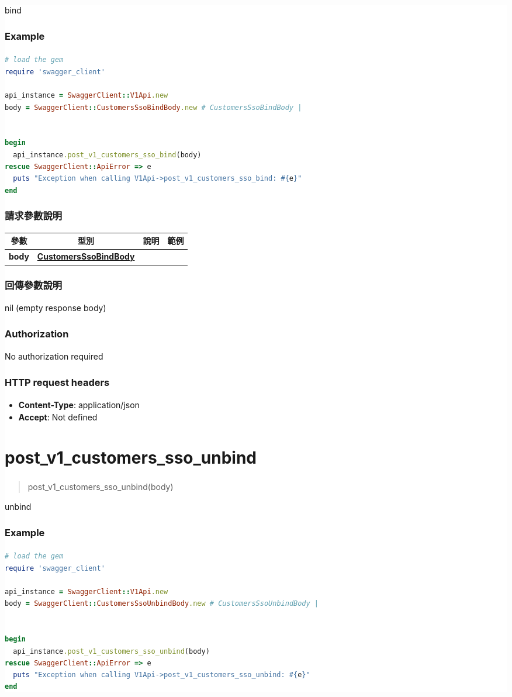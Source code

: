 bind

### Example
```ruby
# load the gem
require 'swagger_client'

api_instance = SwaggerClient::V1Api.new
body = SwaggerClient::CustomersSsoBindBody.new # CustomersSsoBindBody | 


begin
  api_instance.post_v1_customers_sso_bind(body)
rescue SwaggerClient::ApiError => e
  puts "Exception when calling V1Api->post_v1_customers_sso_bind: #{e}"
end
```

### 請求參數說明

參數 | 型別 | 說明  | 範例 
------------- | ------------- | ------------- | -------------
 **body** | [**CustomersSsoBindBody**](CustomersSsoBindBody.md)|  |

### 回傳參數說明

nil (empty response body)

### Authorization

No authorization required

### HTTP request headers

 - **Content-Type**: application/json
 - **Accept**: Not defined



# **post_v1_customers_sso_unbind**
> post_v1_customers_sso_unbind(body)



unbind

### Example
```ruby
# load the gem
require 'swagger_client'

api_instance = SwaggerClient::V1Api.new
body = SwaggerClient::CustomersSsoUnbindBody.new # CustomersSsoUnbindBody | 


begin
  api_instance.post_v1_customers_sso_unbind(body)
rescue SwaggerClient::ApiError => e
  puts "Exception when calling V1Api->post_v1_customers_sso_unbind: #{e}"
end
```
